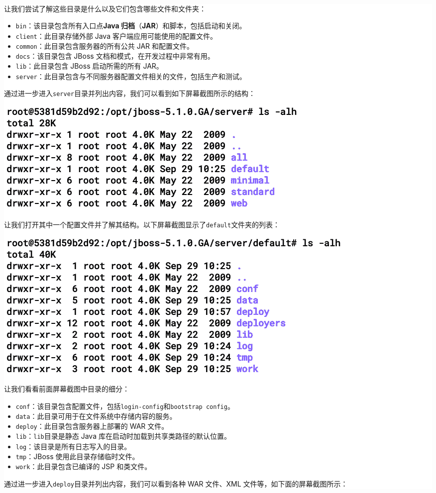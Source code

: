 让我们尝试了解这些目录是什么以及它们包含哪些文件和文件夹：

*   `bin`：该目录包含所有入口点**Java 归档**（**JAR**）和脚本，包括启动和关闭。
*   `client`：此目录存储外部 Java 客户端应用可能使用的配置文件。
*   `common`：此目录包含服务器的所有公共 JAR 和配置文件。
*   `docs`：该目录包含 JBoss 文档和模式，在开发过程中非常有用。
*   `lib`：此目录包含 JBoss 启动所需的所有 JAR。
*   `server`：此目录包含与不同服务器配置文件相关的文件，包括生产和测试。

通过进一步进入`server`目录并列出内容，我们可以看到如下屏幕截图所示的结构：

![](img/09273d72-b27a-4366-8940-34ffe73f3fbc.png)

让我们打开其中一个配置文件并了解其结构。以下屏幕截图显示了`default`文件夹的列表：

![](img/84e26978-9be2-4e9f-ab3c-03562e8bab9c.png)

让我们看看前面屏幕截图中目录的细分：

*   `conf`：该目录包含配置文件，包括`login-config`和`bootstrap config`。
*   `data`：此目录可用于在文件系统中存储内容的服务。
*   `deploy`：此目录包含服务器上部署的 WAR 文件。
*   `lib`：`lib`目录是静态 Java 库在启动时加载到共享类路径的默认位置。
*   `log`：该目录是所有日志写入的目录。
*   `tmp`：JBoss 使用此目录存储临时文件。
*   `work`：此目录包含已编译的 JSP 和类文件。

通过进一步进入`deploy`目录并列出内容，我们可以看到各种 WAR 文件、XML 文件等，如下面的屏幕截图所示：
